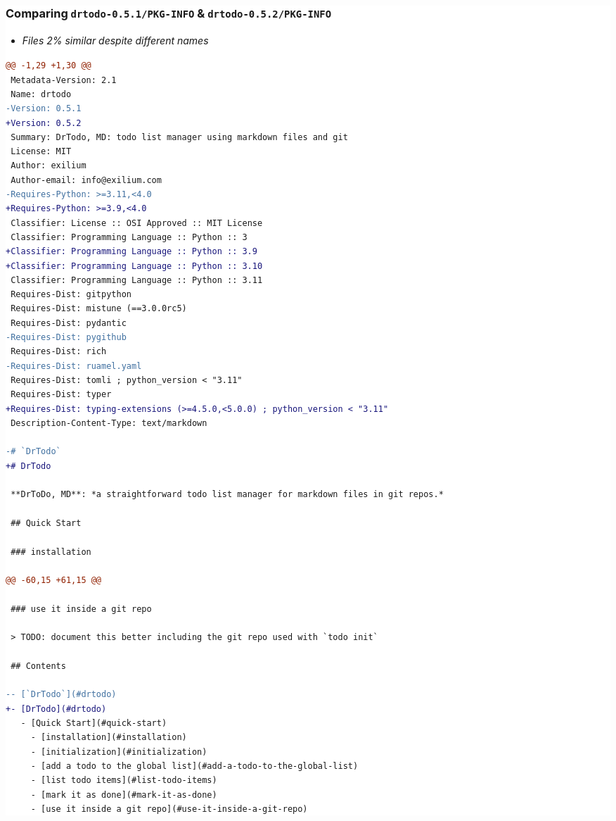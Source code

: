 ### Comparing `drtodo-0.5.1/PKG-INFO` & `drtodo-0.5.2/PKG-INFO`

 * *Files 2% similar despite different names*

```diff
@@ -1,29 +1,30 @@
 Metadata-Version: 2.1
 Name: drtodo
-Version: 0.5.1
+Version: 0.5.2
 Summary: DrTodo, MD: todo list manager using markdown files and git
 License: MIT
 Author: exilium
 Author-email: info@exilium.com
-Requires-Python: >=3.11,<4.0
+Requires-Python: >=3.9,<4.0
 Classifier: License :: OSI Approved :: MIT License
 Classifier: Programming Language :: Python :: 3
+Classifier: Programming Language :: Python :: 3.9
+Classifier: Programming Language :: Python :: 3.10
 Classifier: Programming Language :: Python :: 3.11
 Requires-Dist: gitpython
 Requires-Dist: mistune (==3.0.0rc5)
 Requires-Dist: pydantic
-Requires-Dist: pygithub
 Requires-Dist: rich
-Requires-Dist: ruamel.yaml
 Requires-Dist: tomli ; python_version < "3.11"
 Requires-Dist: typer
+Requires-Dist: typing-extensions (>=4.5.0,<5.0.0) ; python_version < "3.11"
 Description-Content-Type: text/markdown
 
-# `DrTodo`
+# DrTodo
 
 **DrToDo, MD**: *a straightforward todo list manager for markdown files in git repos.*
 
 ## Quick Start
 
 ### installation
 
@@ -60,15 +61,15 @@
 
 ### use it inside a git repo
 
 > TODO: document this better including the git repo used with `todo init`
 
 ## Contents
 
-- [`DrTodo`](#drtodo)
+- [DrTodo](#drtodo)
   - [Quick Start](#quick-start)
     - [installation](#installation)
     - [initialization](#initialization)
     - [add a todo to the global list](#add-a-todo-to-the-global-list)
     - [list todo items](#list-todo-items)
     - [mark it as done](#mark-it-as-done)
     - [use it inside a git repo](#use-it-inside-a-git-repo)
```

